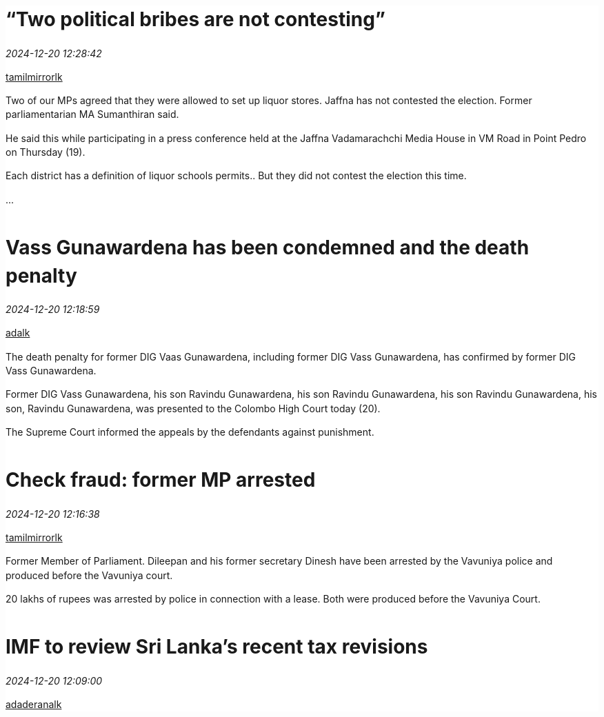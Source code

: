 

# “Two political bribes are not contesting”

*2024-12-20 12:28:42*

[tamilmirrorlk](https://www.tamilmirror.lk/செய்திகள்/அரசியல்-இலஞ்சம்-பெற்ற-இருவர்-போட்டியிடவில்லை/175-349000)

Two of our MPs agreed that they were allowed to set up liquor stores. Jaffna has not contested the election. Former parliamentarian MA Sumanthiran said.

He said this while participating in a press conference held at the Jaffna Vadamarachchi Media House in VM Road in Point Pedro on Thursday (19).

Each district has a definition of liquor schools permits.. But they did not contest the election this time.

...



# Vass Gunawardena has been condemned and the death penalty

*2024-12-20 12:18:59*

[adalk](https://www.ada.lk/breaking_news/වාස්-ගුණවර්ධන-ඇතුළු-5ට-පැණවූ-මරණ-දඩුවම-තහවුරුයි/11-413750)

The death penalty for former DIG Vaas Gunawardena, including former DIG Vass Gunawardena, has confirmed by former DIG Vass Gunawardena.

Former DIG Vass Gunawardena, his son Ravindu Gunawardena, his son Ravindu Gunawardena, his son Ravindu Gunawardena, his son, Ravindu Gunawardena, was presented to the Colombo High Court today (20).

The Supreme Court informed the appeals by the defendants against punishment.



# Check fraud: former MP arrested

*2024-12-20 12:16:38*

[tamilmirrorlk](https://www.tamilmirror.lk/செய்திகள்/காசோலை-மோசடி-முன்னாள்-எம்-பி-கைது/175-348999)

Former Member of Parliament. Dileepan and his former secretary Dinesh have been arrested by the Vavuniya police and produced before the Vavuniya court.

20 lakhs of rupees was arrested by police in connection with a lease. Both were produced before the Vavuniya Court.



# IMF to review Sri Lanka’s recent tax revisions

*2024-12-20 12:09:00*

[adaderanalk](https://www.adaderana.lk/news/104373/imf-to-review-sri-lankas-recent-tax-revisions)
